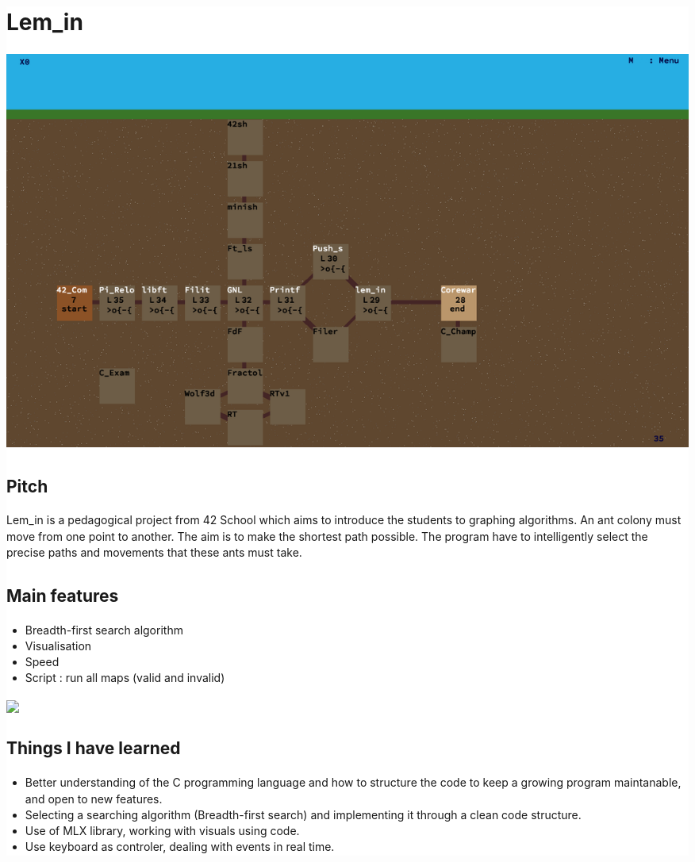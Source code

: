 # Lem_in 

<img width="100%" src="lem_in_img.png"/>

## Pitch

Lem_in is a pedagogical project from 42 School which aims to introduce the students to graphing algorithms. An ant colony must move from one point to another. The aim is to make the shortest path possible. The program have to intelligently select the precise paths and movements that these ants must take.

## Main features

- Breadth-first search algorithm
- Visualisation 
- Speed
- Script : run all maps (valid and invalid)

<img align="center" src="https://thumbs.gfycat.com/HeartfeltSmoggyGreyhounddog-size_restricted.gif" width ="100%" />

## Things I have learned

- Better understanding of the C programming language and how to structure the code to keep a growing program maintanable, and open to new features.
- Selecting a searching algorithm (Breadth-first search) and implementing it through a clean code structure. 
- Use of MLX library, working with visuals using code.
- Use keyboard as controler, dealing with events in real time.
